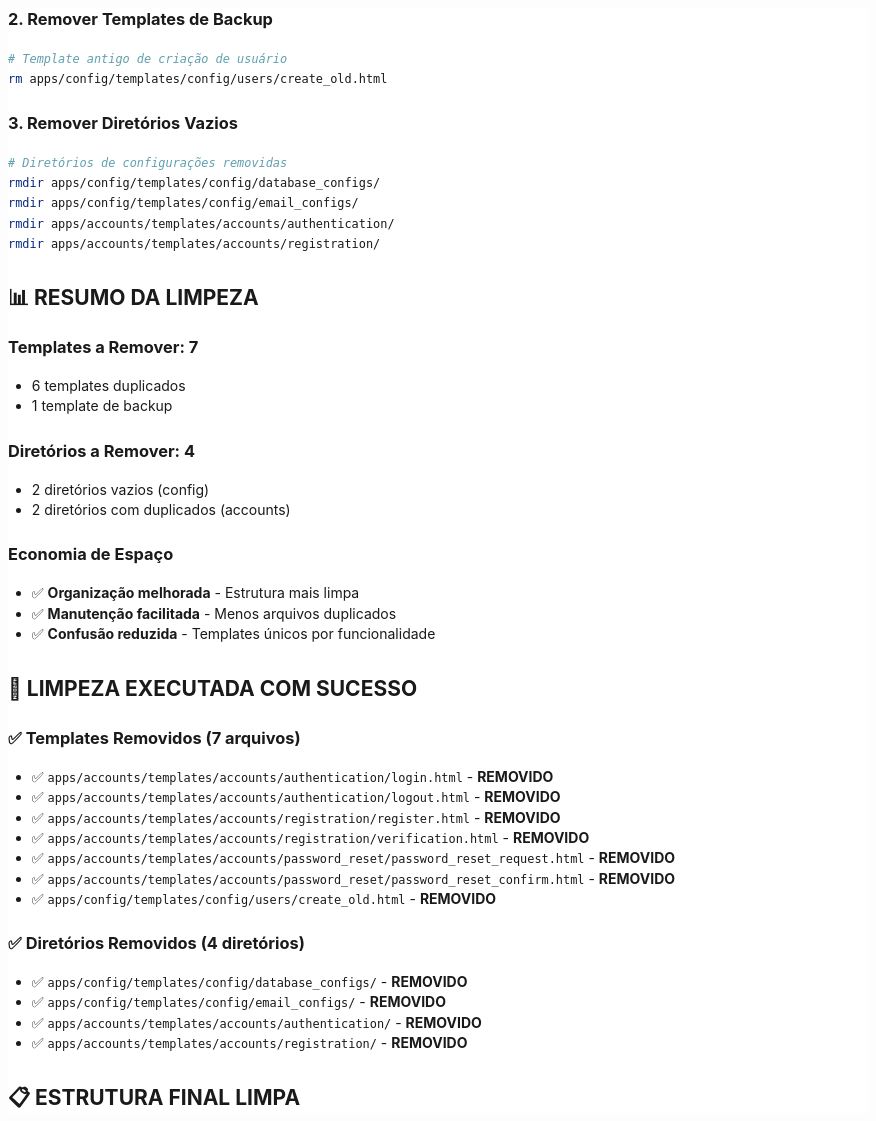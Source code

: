 ### **2. Remover Templates de Backup**
```bash
# Template antigo de criação de usuário
rm apps/config/templates/config/users/create_old.html
```

### **3. Remover Diretórios Vazios**
```bash
# Diretórios de configurações removidas
rmdir apps/config/templates/config/database_configs/
rmdir apps/config/templates/config/email_configs/
rmdir apps/accounts/templates/accounts/authentication/
rmdir apps/accounts/templates/accounts/registration/
```

## 📊 **RESUMO DA LIMPEZA**

### **Templates a Remover: 7**
- 6 templates duplicados
- 1 template de backup

### **Diretórios a Remover: 4**
- 2 diretórios vazios (config)
- 2 diretórios com duplicados (accounts)

### **Economia de Espaço**
- ✅ **Organização melhorada** - Estrutura mais limpa
- ✅ **Manutenção facilitada** - Menos arquivos duplicados
- ✅ **Confusão reduzida** - Templates únicos por funcionalidade

## 🎉 **LIMPEZA EXECUTADA COM SUCESSO**

### **✅ Templates Removidos (7 arquivos)**
- ✅ `apps/accounts/templates/accounts/authentication/login.html` - **REMOVIDO**
- ✅ `apps/accounts/templates/accounts/authentication/logout.html` - **REMOVIDO**
- ✅ `apps/accounts/templates/accounts/registration/register.html` - **REMOVIDO**
- ✅ `apps/accounts/templates/accounts/registration/verification.html` - **REMOVIDO**
- ✅ `apps/accounts/templates/accounts/password_reset/password_reset_request.html` - **REMOVIDO**
- ✅ `apps/accounts/templates/accounts/password_reset/password_reset_confirm.html` - **REMOVIDO**
- ✅ `apps/config/templates/config/users/create_old.html` - **REMOVIDO**

### **✅ Diretórios Removidos (4 diretórios)**
- ✅ `apps/config/templates/config/database_configs/` - **REMOVIDO**
- ✅ `apps/config/templates/config/email_configs/` - **REMOVIDO**
- ✅ `apps/accounts/templates/accounts/authentication/` - **REMOVIDO**
- ✅ `apps/accounts/templates/accounts/registration/` - **REMOVIDO**

## 📋 **ESTRUTURA FINAL LIMPA**
